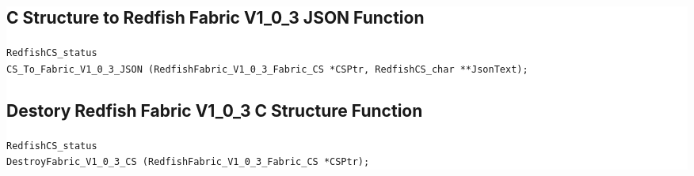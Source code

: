 ## C Structure to Redfish Fabric V1_0_3 JSON Function
    RedfishCS_status
    CS_To_Fabric_V1_0_3_JSON (RedfishFabric_V1_0_3_Fabric_CS *CSPtr, RedfishCS_char **JsonText);

## Destory Redfish Fabric V1_0_3 C Structure Function
    RedfishCS_status
    DestroyFabric_V1_0_3_CS (RedfishFabric_V1_0_3_Fabric_CS *CSPtr);

